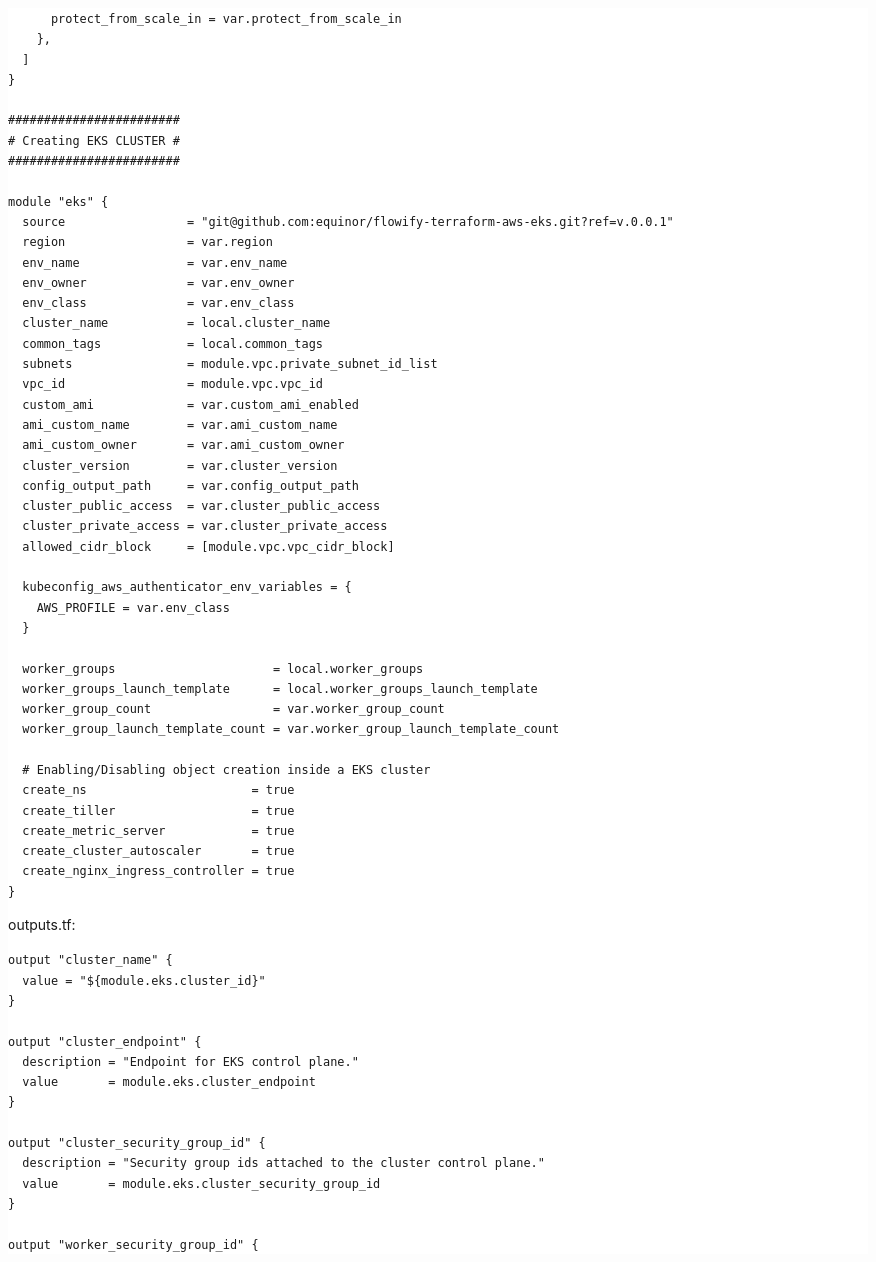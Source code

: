 ```hcl-terraform
      protect_from_scale_in = var.protect_from_scale_in
    },
  ]
}

########################
# Creating EKS CLUSTER #
########################

module "eks" {
  source                 = "git@github.com:equinor/flowify-terraform-aws-eks.git?ref=v.0.0.1"
  region                 = var.region
  env_name               = var.env_name
  env_owner              = var.env_owner
  env_class              = var.env_class
  cluster_name           = local.cluster_name
  common_tags            = local.common_tags
  subnets                = module.vpc.private_subnet_id_list
  vpc_id                 = module.vpc.vpc_id
  custom_ami             = var.custom_ami_enabled
  ami_custom_name        = var.ami_custom_name
  ami_custom_owner       = var.ami_custom_owner
  cluster_version        = var.cluster_version
  config_output_path     = var.config_output_path
  cluster_public_access  = var.cluster_public_access
  cluster_private_access = var.cluster_private_access
  allowed_cidr_block     = [module.vpc.vpc_cidr_block]

  kubeconfig_aws_authenticator_env_variables = {
    AWS_PROFILE = var.env_class
  }

  worker_groups                      = local.worker_groups
  worker_groups_launch_template      = local.worker_groups_launch_template
  worker_group_count                 = var.worker_group_count
  worker_group_launch_template_count = var.worker_group_launch_template_count

  # Enabling/Disabling object creation inside a EKS cluster
  create_ns                       = true
  create_tiller                   = true
  create_metric_server            = true
  create_cluster_autoscaler       = true
  create_nginx_ingress_controller = true
}
```

outputs.tf:

```hcl-terraform
output "cluster_name" {
  value = "${module.eks.cluster_id}"
}

output "cluster_endpoint" {
  description = "Endpoint for EKS control plane."
  value       = module.eks.cluster_endpoint
}

output "cluster_security_group_id" {
  description = "Security group ids attached to the cluster control plane."
  value       = module.eks.cluster_security_group_id
}

output "worker_security_group_id" {
```